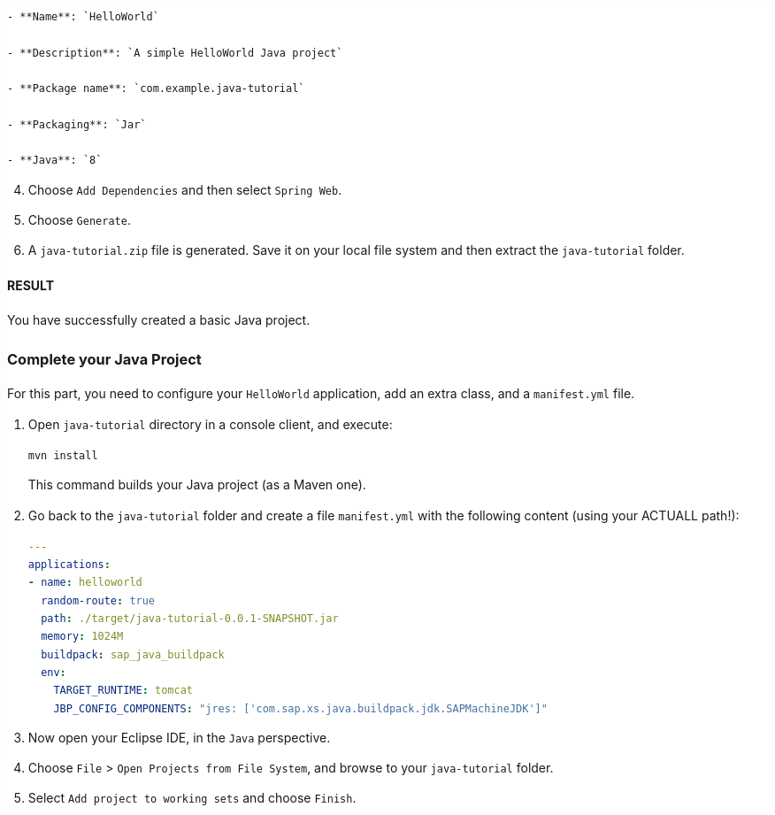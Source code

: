     - **Name**: `HelloWorld`

    - **Description**: `A simple HelloWorld Java project`

    - **Package name**: `com.example.java-tutorial`

    - **Packaging**: `Jar`

    - **Java**: `8`

4. Choose `Add Dependencies` and then select `Spring Web`.

5. Choose `Generate`.

6. A `java-tutorial.zip` file is generated. Save it on your local file system and then extract the `java-tutorial` folder.



#### RESULT

You have successfully created a basic Java project.




### Complete your Java Project


For this part, you need to configure your `HelloWorld` application, add an extra class, and a `manifest.yml`  file.

1. Open `java-tutorial` directory in a console client, and execute:

    ```Bash/Shell
    mvn install
    ```

    This command builds your Java project (as a Maven one).

2. Go back to the `java-tutorial` folder and create a file `manifest.yml` with the following content (using your ACTUALL path!):

    ```YAML
    ---
    applications:
    - name: helloworld
      random-route: true
      path: ./target/java-tutorial-0.0.1-SNAPSHOT.jar
      memory: 1024M
      buildpack: sap_java_buildpack
      env:
        TARGET_RUNTIME: tomcat
        JBP_CONFIG_COMPONENTS: "jres: ['com.sap.xs.java.buildpack.jdk.SAPMachineJDK']"
    ```

3. Now open your Eclipse IDE, in the `Java` perspective.

4. Choose `File` > `Open Projects from File System`, and browse to your `java-tutorial` folder.

5. Select `Add project to working sets` and choose `Finish`.
